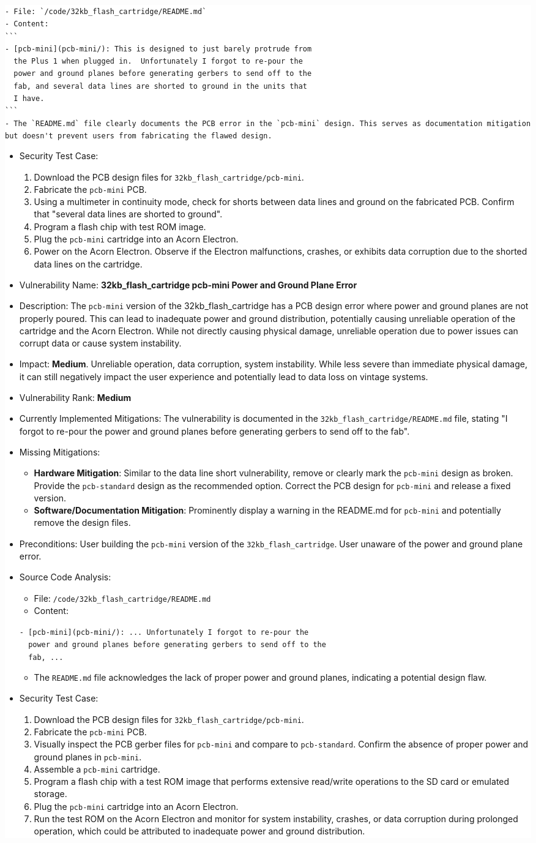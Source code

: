     - File: `/code/32kb_flash_cartridge/README.md`
    - Content:
    ```
    - [pcb-mini](pcb-mini/): This is designed to just barely protrude from
      the Plus 1 when plugged in.  Unfortunately I forgot to re-pour the
      power and ground planes before generating gerbers to send off to the
      fab, and several data lines are shorted to ground in the units that
      I have.
    ```
    - The `README.md` file clearly documents the PCB error in the `pcb-mini` design. This serves as documentation mitigation but doesn't prevent users from fabricating the flawed design.
- Security Test Case:
    1. Download the PCB design files for `32kb_flash_cartridge/pcb-mini`.
    2. Fabricate the `pcb-mini` PCB.
    3. Using a multimeter in continuity mode, check for shorts between data lines and ground on the fabricated PCB. Confirm that "several data lines are shorted to ground".
    4. Program a flash chip with test ROM image.
    5. Plug the `pcb-mini` cartridge into an Acorn Electron.
    6. Power on the Acorn Electron. Observe if the Electron malfunctions, crashes, or exhibits data corruption due to the shorted data lines on the cartridge.

- Vulnerability Name: **32kb_flash_cartridge pcb-mini Power and Ground Plane Error**
- Description: The `pcb-mini` version of the 32kb_flash_cartridge has a PCB design error where power and ground planes are not properly poured. This can lead to inadequate power and ground distribution, potentially causing unreliable operation of the cartridge and the Acorn Electron. While not directly causing physical damage, unreliable operation due to power issues can corrupt data or cause system instability.
- Impact: **Medium**. Unreliable operation, data corruption, system instability. While less severe than immediate physical damage, it can still negatively impact the user experience and potentially lead to data loss on vintage systems.
- Vulnerability Rank: **Medium**
- Currently Implemented Mitigations: The vulnerability is documented in the `32kb_flash_cartridge/README.md` file, stating "I forgot to re-pour the power and ground planes before generating gerbers to send off to the fab".
- Missing Mitigations:
    - **Hardware Mitigation**: Similar to the data line short vulnerability, remove or clearly mark the `pcb-mini` design as broken. Provide the `pcb-standard` design as the recommended option. Correct the PCB design for `pcb-mini` and release a fixed version.
    - **Software/Documentation Mitigation**: Prominently display a warning in the README.md for `pcb-mini` and potentially remove the design files.
- Preconditions: User building the `pcb-mini` version of the `32kb_flash_cartridge`. User unaware of the power and ground plane error.
- Source Code Analysis:
    - File: `/code/32kb_flash_cartridge/README.md`
    - Content:
    ```
    - [pcb-mini](pcb-mini/): ... Unfortunately I forgot to re-pour the
      power and ground planes before generating gerbers to send off to the
      fab, ...
    ```
    - The `README.md` file acknowledges the lack of proper power and ground planes, indicating a potential design flaw.
- Security Test Case:
    1. Download the PCB design files for `32kb_flash_cartridge/pcb-mini`.
    2. Fabricate the `pcb-mini` PCB.
    3. Visually inspect the PCB gerber files for `pcb-mini` and compare to `pcb-standard`. Confirm the absence of proper power and ground planes in `pcb-mini`.
    4. Assemble a `pcb-mini` cartridge.
    5. Program a flash chip with a test ROM image that performs extensive read/write operations to the SD card or emulated storage.
    6. Plug the `pcb-mini` cartridge into an Acorn Electron.
    7. Run the test ROM on the Acorn Electron and monitor for system instability, crashes, or data corruption during prolonged operation, which could be attributed to inadequate power and ground distribution.